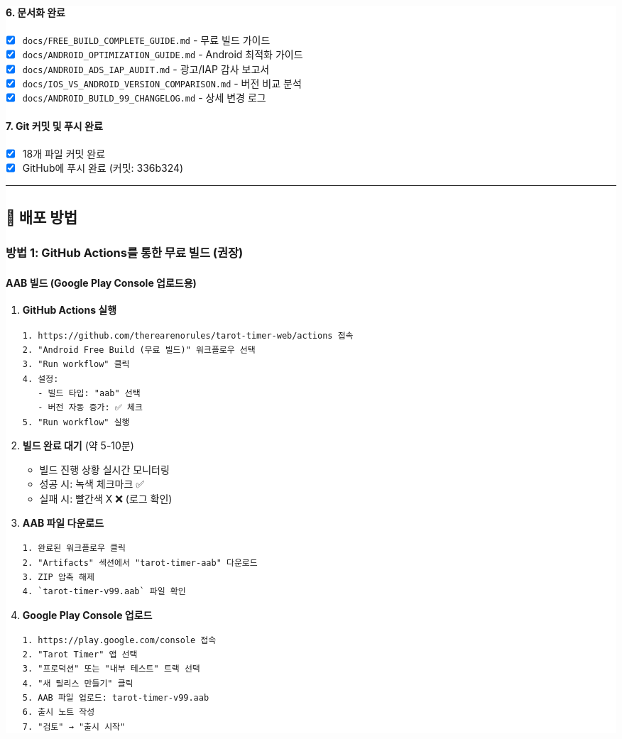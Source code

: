 #### 6. **문서화 완료**
- [x] `docs/FREE_BUILD_COMPLETE_GUIDE.md` - 무료 빌드 가이드
- [x] `docs/ANDROID_OPTIMIZATION_GUIDE.md` - Android 최적화 가이드
- [x] `docs/ANDROID_ADS_IAP_AUDIT.md` - 광고/IAP 감사 보고서
- [x] `docs/IOS_VS_ANDROID_VERSION_COMPARISON.md` - 버전 비교 분석
- [x] `docs/ANDROID_BUILD_99_CHANGELOG.md` - 상세 변경 로그

#### 7. **Git 커밋 및 푸시 완료**
- [x] 18개 파일 커밋 완료
- [x] GitHub에 푸시 완료 (커밋: 336b324)

---

## 🚀 배포 방법

### 방법 1: GitHub Actions를 통한 무료 빌드 (권장)

#### AAB 빌드 (Google Play Console 업로드용)

1. **GitHub Actions 실행**
   ```
   1. https://github.com/therearenorules/tarot-timer-web/actions 접속
   2. "Android Free Build (무료 빌드)" 워크플로우 선택
   3. "Run workflow" 클릭
   4. 설정:
      - 빌드 타입: "aab" 선택
      - 버전 자동 증가: ✅ 체크
   5. "Run workflow" 실행
   ```

2. **빌드 완료 대기** (약 5-10분)
   - 빌드 진행 상황 실시간 모니터링
   - 성공 시: 녹색 체크마크 ✅
   - 실패 시: 빨간색 X ❌ (로그 확인)

3. **AAB 파일 다운로드**
   ```
   1. 완료된 워크플로우 클릭
   2. "Artifacts" 섹션에서 "tarot-timer-aab" 다운로드
   3. ZIP 압축 해제
   4. `tarot-timer-v99.aab` 파일 확인
   ```

4. **Google Play Console 업로드**
   ```
   1. https://play.google.com/console 접속
   2. "Tarot Timer" 앱 선택
   3. "프로덕션" 또는 "내부 테스트" 트랙 선택
   4. "새 릴리스 만들기" 클릭
   5. AAB 파일 업로드: tarot-timer-v99.aab
   6. 출시 노트 작성
   7. "검토" → "출시 시작"
   ```
